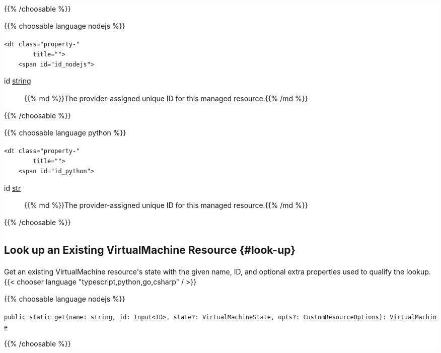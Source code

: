 </dl>
{{% /choosable %}}


{{% choosable language nodejs %}}
<dl class="resources-properties">

    <dt class="property-"
            title="">
        <span id="id_nodejs">
<a href="#id_nodejs" style="color: inherit; text-decoration: inherit;">id</a>
</span> 
        <span class="property-indicator"></span>
        <span class="property-type"><a href="https://developer.mozilla.org/en-US/docs/Web/JavaScript/Reference/Global_Objects/string">string</a></span>
    </dt>
    <dd>{{% md %}}The provider-assigned unique ID for this managed resource.{{% /md %}}</dd>

</dl>
{{% /choosable %}}


{{% choosable language python %}}
<dl class="resources-properties">

    <dt class="property-"
            title="">
        <span id="id_python">
<a href="#id_python" style="color: inherit; text-decoration: inherit;">id</a>
</span> 
        <span class="property-indicator"></span>
        <span class="property-type"><a href="https://docs.python.org/3/library/stdtypes.html">str</a></span>
    </dt>
    <dd>{{% md %}}The provider-assigned unique ID for this managed resource.{{% /md %}}</dd>

</dl>
{{% /choosable %}}







## Look up an Existing VirtualMachine Resource {#look-up}

Get an existing VirtualMachine resource's state with the given name, ID, and optional extra properties used to qualify the lookup.
{{< chooser language "typescript,python,go,csharp" / >}}

{{% choosable language nodejs %}}
<div class="highlight"><pre class="chroma"><code class="language-typescript" data-lang="typescript"><span class="k">public static </span><span class="nf">get</span><span class="p">(</span><span class="nx">name</span><span class="p">:</span> <span class="nx"><a href="https://developer.mozilla.org/en-US/docs/Web/JavaScript/Reference/Global_Objects/string">string</a></span><span class="p">, </span><span class="nx">id</span><span class="p">:</span> <span class="nx"><a href="/docs/reference/pkg/nodejs/pulumi/pulumi/#ID">Input&lt;ID&gt;</a></span><span class="p">, </span><span class="nx">state</span><span class="p">?:</span> <span class="nx"><a href="/docs/reference/pkg/nodejs/pulumi/azure/mssql/#VirtualMachineState">VirtualMachineState</a></span><span class="p">, </span><span class="nx">opts</span><span class="p">?:</span> <span class="nx"><a href="/docs/reference/pkg/nodejs/pulumi/pulumi/#CustomResourceOptions">CustomResourceOptions</a></span><span class="p">): </span><span class="nx"><a href="/docs/reference/pkg/nodejs/pulumi/azure/mssql/#VirtualMachine">VirtualMachine</a></span></code></pre></div>
{{% /choosable %}}

